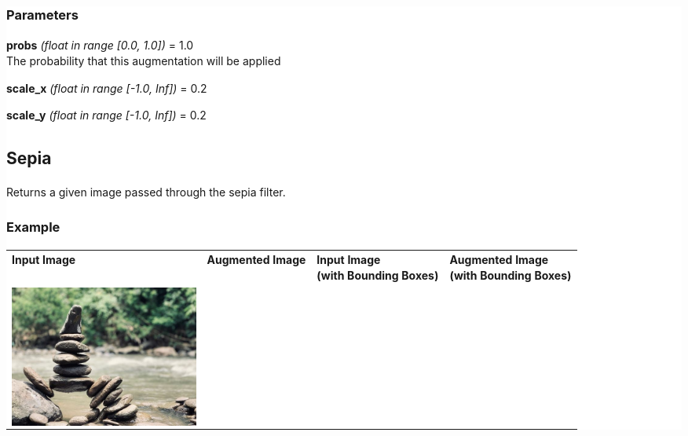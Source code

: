 </tr>
</table>

### Parameters


**probs** *(float in range \[0\.0, 1\.0\])* = 1\.0<br/>
The probability that this augmentation will be applied



**scale\_x** *(float in range \[\-1\.0, Inf\])* = 0\.2<br/>




**scale\_y** *(float in range \[\-1\.0, Inf\])* = 0\.2<br/>










## Sepia

Returns a given image passed through the sepia filter\.

### Example
<table style="width: 100%">
<tr>
<td><b>Input Image</b></td>
<td><b>Augmented Image</b></td>
<td><b>Input Image<br/>(with Bounding Boxes)</b></td>
<td><b>Augmented Image<br/>(with Bounding Boxes)</b></td>
</tr>
<tr>
<td style="vertical-align: bottom">
<img src="images/Sepia-input.jpg" width="235px" height="176px" style="display: block; width: 100%"/>
</td>
